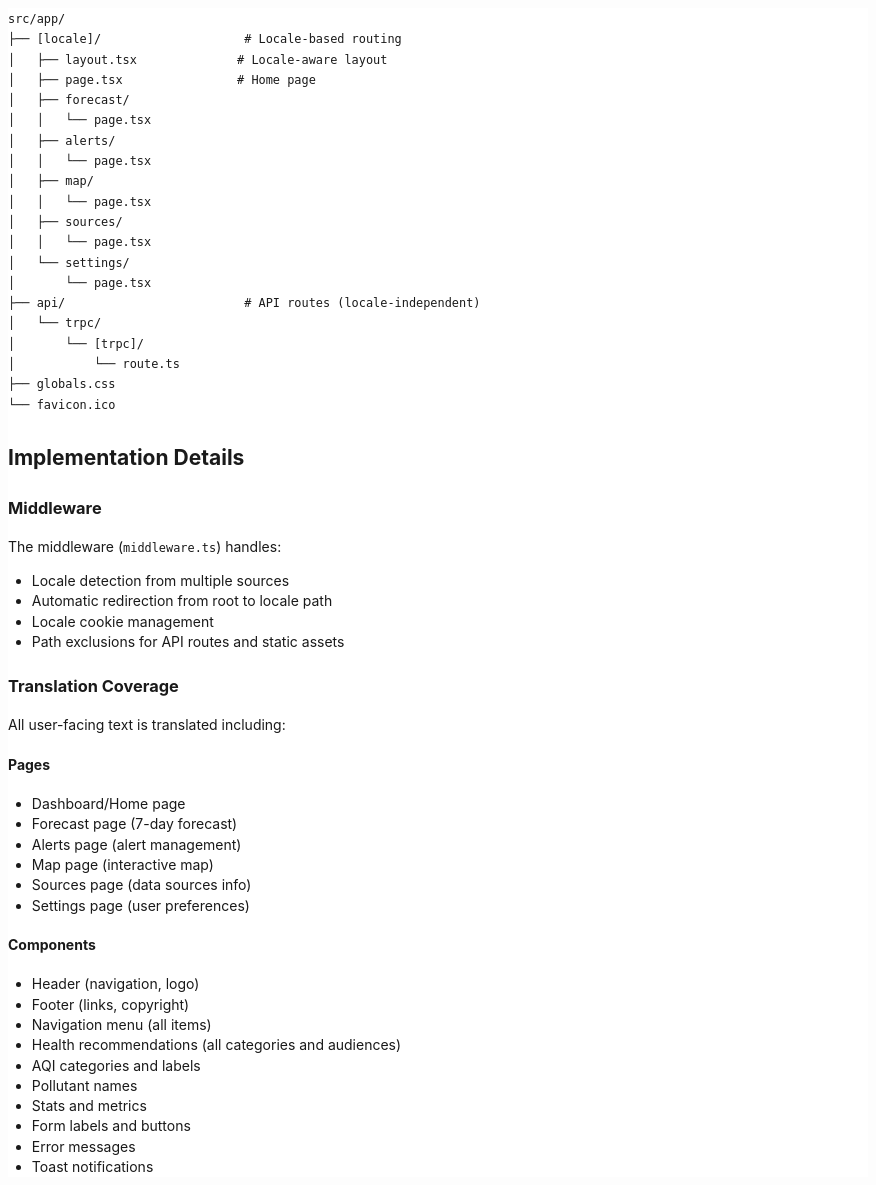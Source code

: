 ```
src/app/
├── [locale]/                    # Locale-based routing
│   ├── layout.tsx              # Locale-aware layout
│   ├── page.tsx                # Home page
│   ├── forecast/
│   │   └── page.tsx
│   ├── alerts/
│   │   └── page.tsx
│   ├── map/
│   │   └── page.tsx
│   ├── sources/
│   │   └── page.tsx
│   └── settings/
│       └── page.tsx
├── api/                         # API routes (locale-independent)
│   └── trpc/
│       └── [trpc]/
│           └── route.ts
├── globals.css
└── favicon.ico
```

## Implementation Details

### Middleware

The middleware (`middleware.ts`) handles:

- Locale detection from multiple sources
- Automatic redirection from root to locale path
- Locale cookie management
- Path exclusions for API routes and static assets

### Translation Coverage

All user-facing text is translated including:

#### Pages

- Dashboard/Home page
- Forecast page (7-day forecast)
- Alerts page (alert management)
- Map page (interactive map)
- Sources page (data sources info)
- Settings page (user preferences)

#### Components

- Header (navigation, logo)
- Footer (links, copyright)
- Navigation menu (all items)
- Health recommendations (all categories and audiences)
- AQI categories and labels
- Pollutant names
- Stats and metrics
- Form labels and buttons
- Error messages
- Toast notifications

